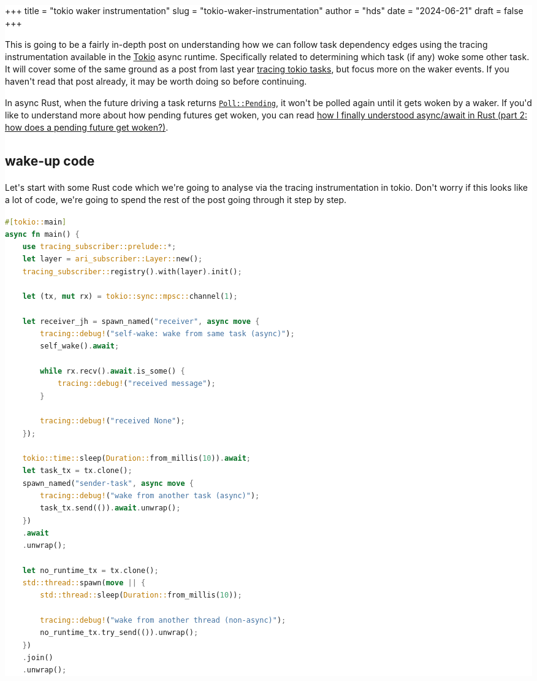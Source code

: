 +++
title = "tokio waker instrumentation"
slug = "tokio-waker-instrumentation"
author = "hds"
date = "2024-06-21"
draft = false
+++

This is going to be a fairly in-depth post on understanding how we can follow task dependency edges using the tracing instrumentation available in the [Tokio](https://tokio.rs/) async runtime. Specifically related to determining which task (if any) woke some other task. It will cover some of the same ground as a post from last year [tracing tokio tasks](@/posts/tracing-tokio-tasks.md), but focus more on the waker events. If you haven't read that post already, it may be worth doing so before continuing.

In async Rust, when the future driving a task returns [`Poll::Pending`](https://doc.rust-lang.org/std/task/enum.Poll.html), it won't be polled again until it gets woken by a waker. If you'd like to understand more about how pending futures get woken, you can read [how I finally understood async/await in Rust (part 2: how does a pending future get woken?)](@/posts/understanding-async-await-2.md).

## wake-up code

Let's start with some Rust code which we're going to analyse via the tracing instrumentation in tokio. Don't worry if this looks like a lot of code, we're going to spend the rest of the post going through it step by step.

```rust
#[tokio::main]
async fn main() {
    use tracing_subscriber::prelude::*;
    let layer = ari_subscriber::Layer::new();
    tracing_subscriber::registry().with(layer).init();

    let (tx, mut rx) = tokio::sync::mpsc::channel(1);

    let receiver_jh = spawn_named("receiver", async move {
        tracing::debug!("self-wake: wake from same task (async)");
        self_wake().await;

        while rx.recv().await.is_some() {
            tracing::debug!("received message");
        }

        tracing::debug!("received None");
    });

    tokio::time::sleep(Duration::from_millis(10)).await;
    let task_tx = tx.clone();
    spawn_named("sender-task", async move {
        tracing::debug!("wake from another task (async)");
        task_tx.send(()).await.unwrap();
    })
    .await
    .unwrap();

    let no_runtime_tx = tx.clone();
    std::thread::spawn(move || {
        std::thread::sleep(Duration::from_millis(10));

        tracing::debug!("wake from another thread (non-async)");
        no_runtime_tx.try_send(()).unwrap();
    })
    .join()
    .unwrap();

```